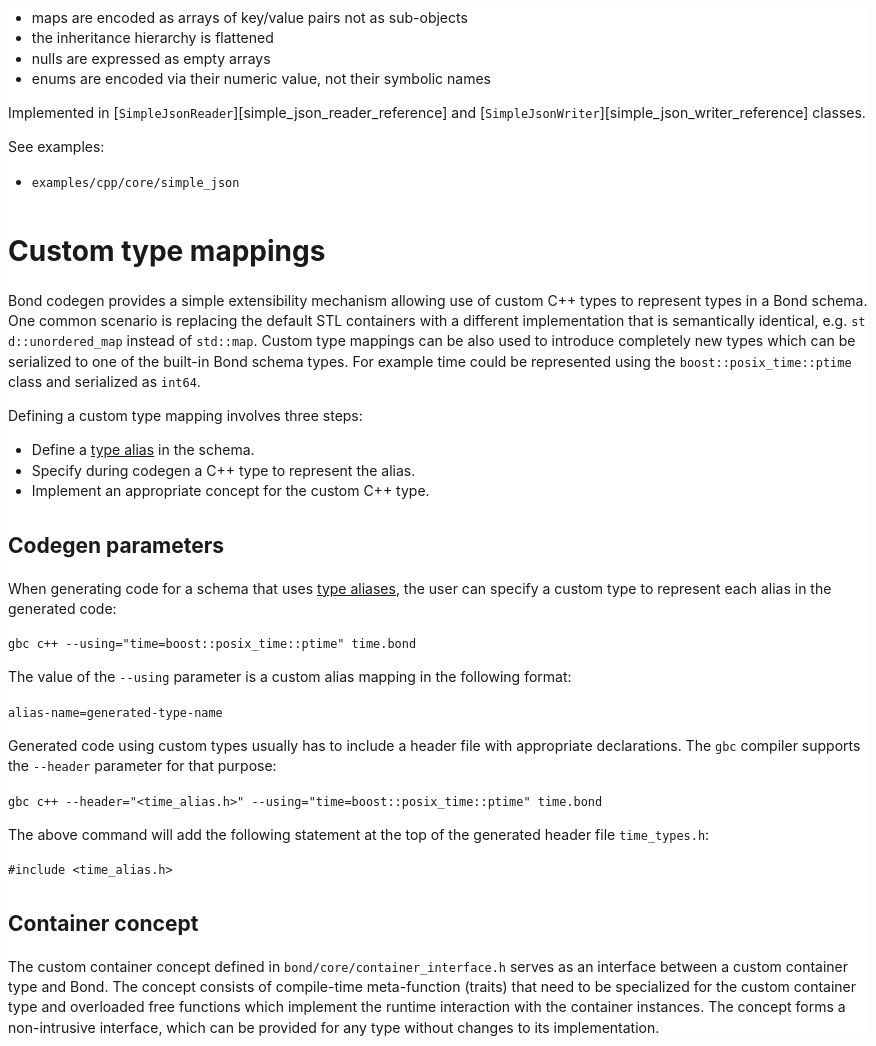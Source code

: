 - maps are encoded as arrays of key/value pairs not as sub-objects
- the inheritance hierarchy is flattened
- nulls are expressed as empty arrays
- enums are encoded via their numeric value, not their symbolic names

Implemented in [`SimpleJsonReader`][simple_json_reader_reference] and
[`SimpleJsonWriter`][simple_json_writer_reference] classes.

See examples:

- `examples/cpp/core/simple_json`


Custom type mappings
====================

Bond codegen provides a simple extensibility mechanism allowing use of custom 
C++ types to represent types in a Bond schema. One common scenario is replacing 
the default STL containers with a different implementation that is semantically 
identical, e.g. `std::unordered_map` instead of `std::map`. Custom type 
mappings can be also used to introduce completely new types which can be 
serialized to one of the built-in Bond schema types. For example time could be 
represented using the `boost::posix_time::ptime` class and serialized as 
`int64`.

Defining a custom type mapping involves three steps:

- Define a [type alias](compiler.html#type-aliases) in the schema.
- Specify during codegen a C++ type to represent the alias.
- Implement an appropriate concept for the custom C++ type.

Codegen parameters
------------------

When generating code for a schema that uses [type aliases](compiler.html#type-aliases), the 
user can specify a custom type to represent each alias in the generated code:

    gbc c++ --using="time=boost::posix_time::ptime" time.bond

The value of the `--using` parameter is a custom alias mapping in the following 
format:

    alias-name=generated-type-name

Generated code using custom types usually has to include a header file with 
appropriate declarations. The `gbc` compiler supports the `--header` parameter 
for that purpose:

    gbc c++ --header="<time_alias.h>" --using="time=boost::posix_time::ptime" time.bond

The above command will add the following statement at the top of the generated
header file `time_types.h`:

    #include <time_alias.h>

Container concept
-----------------

The custom container concept defined in `bond/core/container_interface.h` 
serves as an interface between a custom container type and Bond. The concept 
consists of compile-time meta-function (traits) that need to be specialized for 
the custom container type and overloaded free functions which implement the 
runtime interaction with the container instances. The concept forms 
a non-intrusive interface, which can be provided for any type without changes 
to its implementation.


[^1]: In Bond there is no concept of default for structs and thus default of
[^2]: Some protocols might not support omitting optional fields (e.g. Simple
[^slicing]: An object of a derived type will be sliced to the type `T`.
[^bonded_cost]: Cost of deserializing `bonded<T>` is protocol dependent. Most 
[^same_protocol_opt]: As an optimization, if the data is already encoded in the 
[^apply_overloads]: Reviewing `apply.h` will reveal that in fact there are a 
[^enumerator]: The default implementation assumes broadly used STL conventions 
[^concept]: Note that input/output streams are not _interface classes_ which 
[^one_definition]: Since breaking the C++ One Definition rule may lead to very 
[API_reference]: ../reference/cpp/index.html
[compiler]: compiler.html
[bond_py]: bond_py.html
[bond_cs]: bond_cs.html
[bond_comm]: bond_comm.html
[transforms_h]: ../reference/cpp/transforms_8h_source.html
[maybe_reference]: ../reference/cpp/classbond_1_1maybe.html
[bonded_reference]: ../reference/cpp/classbond_1_1bonded.html
[blob_reference]: ../reference/cpp/classbond_1_1blob.html
